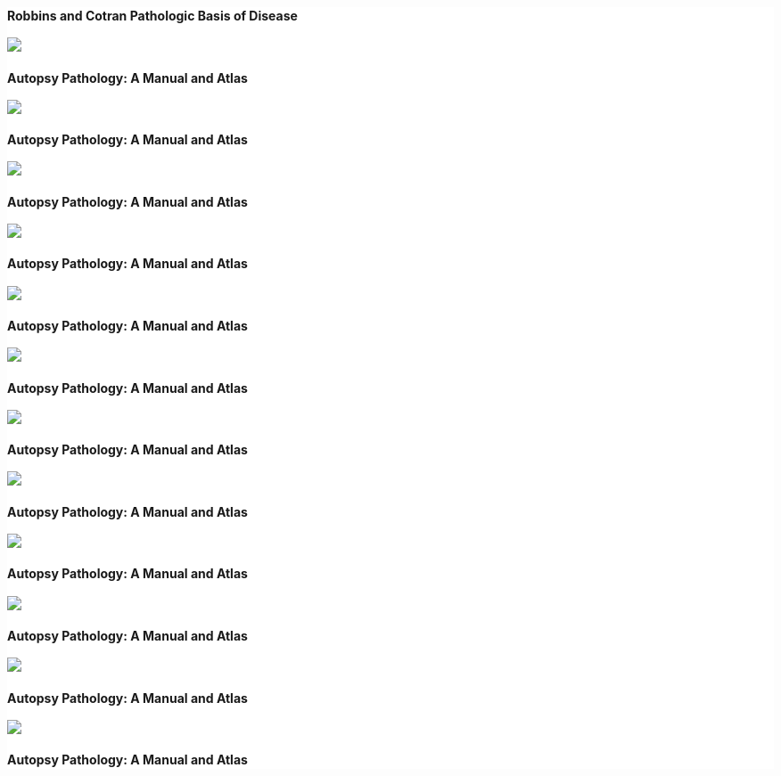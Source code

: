 **Robbins and Cotran Pathologic Basis of Disease**

![](./img-local/Liver-Cirrhosis-and-Neoplasms27.png)

**Autopsy Pathology: A Manual and Atlas**

![](./img-local/Liver-Cirrhosis-and-Neoplasms28.png)

**Autopsy Pathology: A Manual and Atlas**

![](./img-local/Liver-Cirrhosis-and-Neoplasms29.png)

**Autopsy Pathology: A Manual and Atlas**

![](./img-local/Liver-Cirrhosis-and-Neoplasms30.png)

**Autopsy Pathology: A Manual and Atlas**

![](./img-local/Liver-Cirrhosis-and-Neoplasms31.png)

**Autopsy Pathology: A Manual and Atlas**

![](./img-local/Liver-Cirrhosis-and-Neoplasms32.png)

**Autopsy Pathology: A Manual and Atlas**

![](./img-local/Liver-Cirrhosis-and-Neoplasms33.png)

**Autopsy Pathology: A Manual and Atlas**

![](./img-local/Liver-Cirrhosis-and-Neoplasms34.png)

**Autopsy Pathology: A Manual and Atlas**

![](./img-local/Liver-Cirrhosis-and-Neoplasms35.png)

**Autopsy Pathology: A Manual and Atlas**

![](./img-local/Liver-Cirrhosis-and-Neoplasms36.png)

**Autopsy Pathology: A Manual and Atlas**

![](./img-local/Liver-Cirrhosis-and-Neoplasms37.png)

**Autopsy Pathology: A Manual and Atlas**

![](./img-local/Liver-Cirrhosis-and-Neoplasms38.png)

**Autopsy Pathology: A Manual and Atlas**

